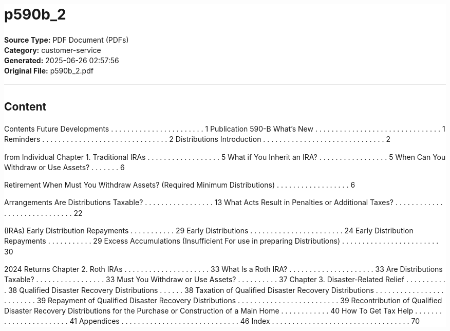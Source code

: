 ﻿# p590b_2

**Source Type:** PDF Document (PDFs)  
**Category:** customer-service  
**Generated:** 2025-06-26 02:57:56  
**Original File:** p590b_2.pdf

---

## Content

Contents
                                                                          Future Developments . . . . . . . . . . . . . . . . . . . . . . . 1
Publication 590-B                                                         What’s New . . . . . . . . . . . . . . . . . . . . . . . . . . . . . . . 1
                                                                          Reminders . . . . . . . . . . . . . . . . . . . . . . . . . . . . . . . 2
Distributions                                                             Introduction . . . . . . . . . . . . . . . . . . . . . . . . . . . . . . 2


from Individual                                                           Chapter 1. Traditional IRAs . . . . . . . . . . . . . . . . . . 5
                                                                             What if You Inherit an IRA? . . . . . . . . . . . . . . . . . 5
                                                                             When Can You Withdraw or Use Assets? . . . . . . . 6

Retirement                                                                   When Must You Withdraw Assets? (Required
                                                                               Minimum Distributions) . . . . . . . . . . . . . . . . . . 6


Arrangements
                                                                             Are Distributions Taxable? . . . . . . . . . . . . . . . . . 13
                                                                             What Acts Result in Penalties or Additional
                                                                               Taxes? . . . . . . . . . . . . . . . . . . . . . . . . . . . . . 22

(IRAs)                                                                           Early Distribution Repayments . . . . . . . . . . . 29
                                                                             Early Distributions . . . . . . . . . . . . . . . . . . . . . . . 24
                                                                                 Early Distribution Repayments . . . . . . . . . . . 29
                                                                             Excess Accumulations (Insufficient
For use in preparing                                                           Distributions) . . . . . . . . . . . . . . . . . . . . . . . . 30

2024 Returns                                                              Chapter 2. Roth IRAs . . . . . . . . . . . . . . . . . . . . . 33
                                                                             What Is a Roth IRA? . . . . . . . . . . . . . . . . . . . . . 33
                                                                             Are Distributions Taxable? . . . . . . . . . . . . . . . . . 33
                                                                             Must You Withdraw or Use Assets? . . . . . . . . . . 37
                                                                          Chapter 3. Disaster-Related Relief . . . . . . . . . . . 38
                                                                             Qualified Disaster Recovery Distributions . . . . . . 38
                                                                             Taxation of Qualified Disaster Recovery
                                                                               Distributions . . . . . . . . . . . . . . . . . . . . . . . . . 39
                                                                             Repayment of Qualified Disaster Recovery
                                                                               Distributions . . . . . . . . . . . . . . . . . . . . . . . . . 39
                                                                             Recontribution of Qualified Disaster Recovery
                                                                               Distributions for the Purchase or
                                                                               Construction of a Main Home . . . . . . . . . . . . 40
                                                                          How To Get Tax Help . . . . . . . . . . . . . . . . . . . . . . . 41
                                                                          Appendices . . . . . . . . . . . . . . . . . . . . . . . . . . . . . 46
                                                                          Index . . . . . . . . . . . . . . . . . . . . . . . . . . . . . . . . . . 70
